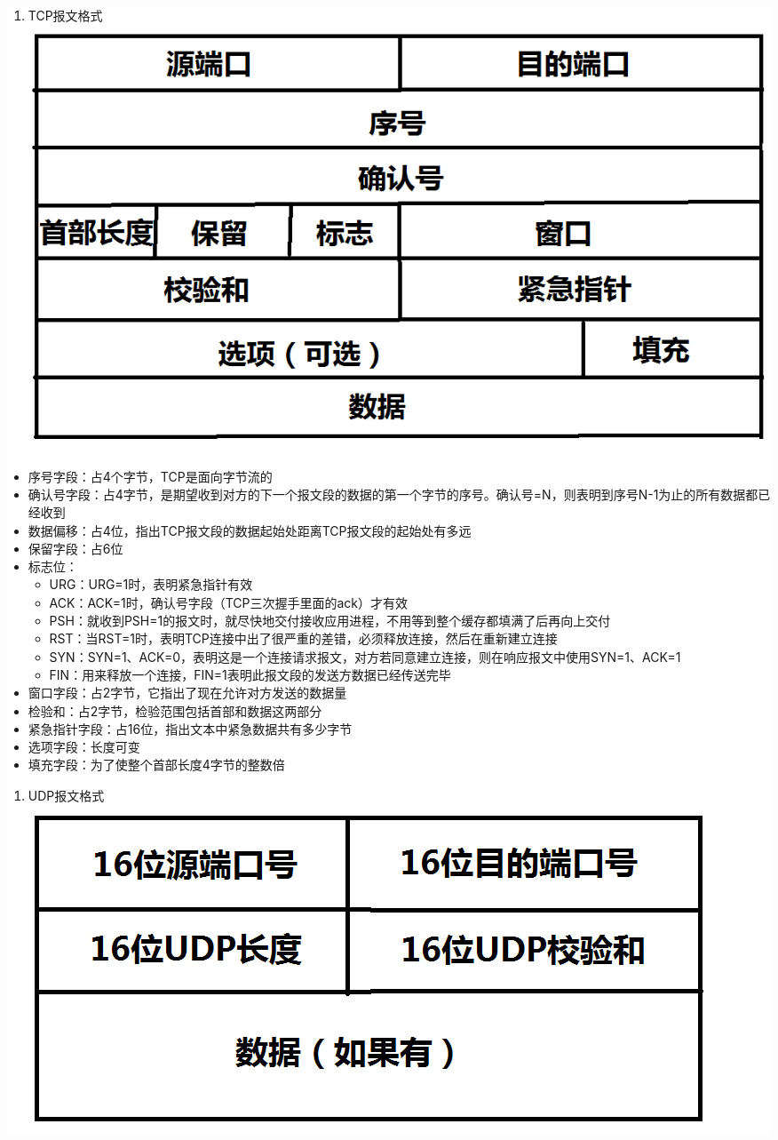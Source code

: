 1. TCP报文格式
![1206020-20180313172030243-502935420](media/1206020-20180313172030243-502935420.png)
 - 序号字段：占4个字节，TCP是面向字节流的
 - 确认号字段：占4字节，是期望收到对方的下一个报文段的数据的第一个字节的序号。确认号=N，则表明到序号N-1为止的所有数据都已经收到
 - 数据偏移：占4位，指出TCP报文段的数据起始处距离TCP报文段的起始处有多远
 - 保留字段：占6位
 - 标志位：
     - URG：URG=1时，表明紧急指针有效
     - ACK：ACK=1时，确认号字段（TCP三次握手里面的ack）才有效
     - PSH：就收到PSH=1的报文时，就尽快地交付接收应用进程，不用等到整个缓存都填满了后再向上交付
     - RST：当RST=1时，表明TCP连接中出了很严重的差错，必须释放连接，然后在重新建立连接
     - SYN：SYN=1、ACK=0，表明这是一个连接请求报文，对方若同意建立连接，则在响应报文中使用SYN=1、ACK=1
     - FIN：用来释放一个连接，FIN=1表明此报文段的发送方数据已经传送完毕
 - 窗口字段：占2字节，它指出了现在允许对方发送的数据量
 - 检验和：占2字节，检验范围包括首部和数据这两部分
 - 紧急指针字段：占16位，指出文本中紧急数据共有多少字节
 - 选项字段：长度可变
 - 填充字段：为了使整个首部长度4字节的整数倍
1. UDP报文格式
![1206020-20180313205625485-1742151794](media/1206020-20180313205625485-1742151794.png)
